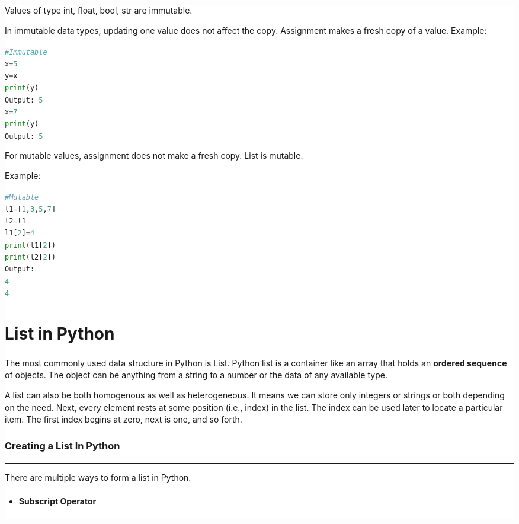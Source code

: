Values of type int, float, bool, str are immutable.

In immutable data types, updating one value does not
affect the copy. Assignment makes a fresh copy of a
value.
Example:
```python
#Immutable
x=5
y=x
print(y)
Output: 5
x=7
print(y)
Output: 5
```
For mutable values, assignment does not make a
fresh copy.
List is mutable.

Example:
```python
#Mutable
l1=[1,3,5,7]
l2=l1
l1[2]=4
print(l1[2])
print(l2[2])
Output:
4
4
```
# List in Python



The most commonly used data structure in Python is List. Python list is a container like an array that holds an **ordered sequence** of objects. The object can be anything from a string to a number or the data of any available type.

A list can also be both homogenous as well as heterogeneous. It means we can store only integers or strings or both depending on the need. Next, every element rests at some position (i.e., index) in the list. The index can be used later to locate a particular item. The first index begins at zero, next is one, and so forth.

### Creating a List In Python

------------


There are multiple ways to form a list in Python.

- #### Subscript Operator

------------
